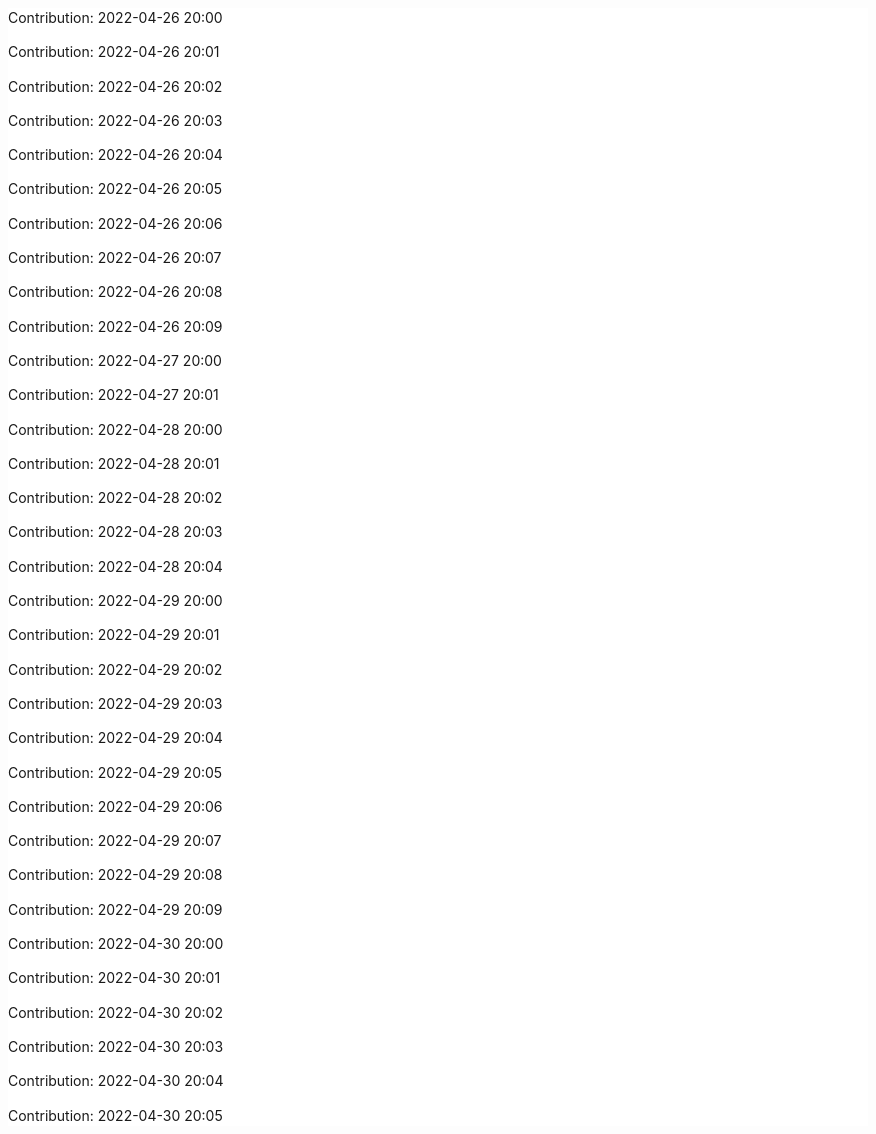 Contribution: 2022-04-26 20:00

Contribution: 2022-04-26 20:01

Contribution: 2022-04-26 20:02

Contribution: 2022-04-26 20:03

Contribution: 2022-04-26 20:04

Contribution: 2022-04-26 20:05

Contribution: 2022-04-26 20:06

Contribution: 2022-04-26 20:07

Contribution: 2022-04-26 20:08

Contribution: 2022-04-26 20:09

Contribution: 2022-04-27 20:00

Contribution: 2022-04-27 20:01

Contribution: 2022-04-28 20:00

Contribution: 2022-04-28 20:01

Contribution: 2022-04-28 20:02

Contribution: 2022-04-28 20:03

Contribution: 2022-04-28 20:04

Contribution: 2022-04-29 20:00

Contribution: 2022-04-29 20:01

Contribution: 2022-04-29 20:02

Contribution: 2022-04-29 20:03

Contribution: 2022-04-29 20:04

Contribution: 2022-04-29 20:05

Contribution: 2022-04-29 20:06

Contribution: 2022-04-29 20:07

Contribution: 2022-04-29 20:08

Contribution: 2022-04-29 20:09

Contribution: 2022-04-30 20:00

Contribution: 2022-04-30 20:01

Contribution: 2022-04-30 20:02

Contribution: 2022-04-30 20:03

Contribution: 2022-04-30 20:04

Contribution: 2022-04-30 20:05
